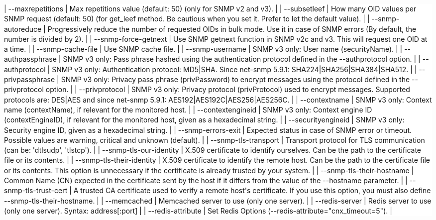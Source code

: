 | --maxrepetitions          | Max repetitions value (default: 50) (only for SNMP v2 and v3).                                                                                                                                                                                |
| --subsetleef              | How many OID values per SNMP request (default: 50) (for get\_leef method. Be cautious when you set it. Prefer to let the default value).                                                                                                      |
| --snmp-autoreduce         | Progressively reduce the number of requested OIDs in bulk mode. Use it in case of SNMP errors (By default, the number is divided by 2).                                                                                                       |
| --snmp-force-getnext      | Use SNMP getnext function in SNMP v2c and v3. This will request one OID at a time.                                                                                                                                                            |
| --snmp-cache-file         | Use SNMP cache file.                                                                                                                                                                                                                          |
| --snmp-username           | SNMP v3 only: User name (securityName).                                                                                                                                                                                                       |
| --authpassphrase          | SNMP v3 only: Pass phrase hashed using the authentication protocol defined in the --authprotocol option.                                                                                                                                      |
| --authprotocol            | SNMP v3 only: Authentication protocol: MD5\|SHA. Since net-snmp 5.9.1: SHA224\|SHA256\|SHA384\|SHA512.                                                                                                                                        |
| --privpassphrase          | SNMP v3 only: Privacy pass phrase (privPassword) to encrypt messages using the protocol defined in the --privprotocol option.                                                                                                                 |
| --privprotocol            | SNMP v3 only: Privacy protocol (privProtocol) used to encrypt messages. Supported protocols are: DES\|AES and since net-snmp 5.9.1: AES192\|AES192C\|AES256\|AES256C.                                                                         |
| --contextname             | SNMP v3 only: Context name (contextName), if relevant for the monitored host.                                                                                                                                                                 |
| --contextengineid         | SNMP v3 only: Context engine ID (contextEngineID), if relevant for the monitored host, given as a hexadecimal string.                                                                                                                         |
| --securityengineid        | SNMP v3 only: Security engine ID, given as a hexadecimal string.                                                                                                                                                                              |
| --snmp-errors-exit        | Expected status in case of SNMP error or timeout. Possible values are warning, critical and unknown (default).                                                                                                                                |
| --snmp-tls-transport      | Transport protocol for TLS communication (can be: 'dtlsudp', 'tlstcp').                                                                                                                                                                       |
| --snmp-tls-our-identity   | X.509 certificate to identify ourselves. Can be the path to the certificate file or its contents.                                                                                                                                             |
| --snmp-tls-their-identity | X.509 certificate to identify the remote host. Can be the path to the certificate file or its contents. This option is unnecessary if the certificate is already trusted by your system.                                                      |
| --snmp-tls-their-hostname | Common Name (CN) expected in the certificate sent by the host if it differs from the value of the --hostname parameter.                                                                                                                       |
| --snmp-tls-trust-cert     | A trusted CA certificate used to verify a remote host's certificate. If you use this option, you must also define --snmp-tls-their-hostname.                                                                                                  |
| --memcached               | Memcached server to use (only one server).                                                                                                                                                                                                    |
| --redis-server            | Redis server to use (only one server). Syntax: address\[:port\]                                                                                                                                                                               |
| --redis-attribute         | Set Redis Options (--redis-attribute="cnx\_timeout=5").                                                                                                                                                                                       |